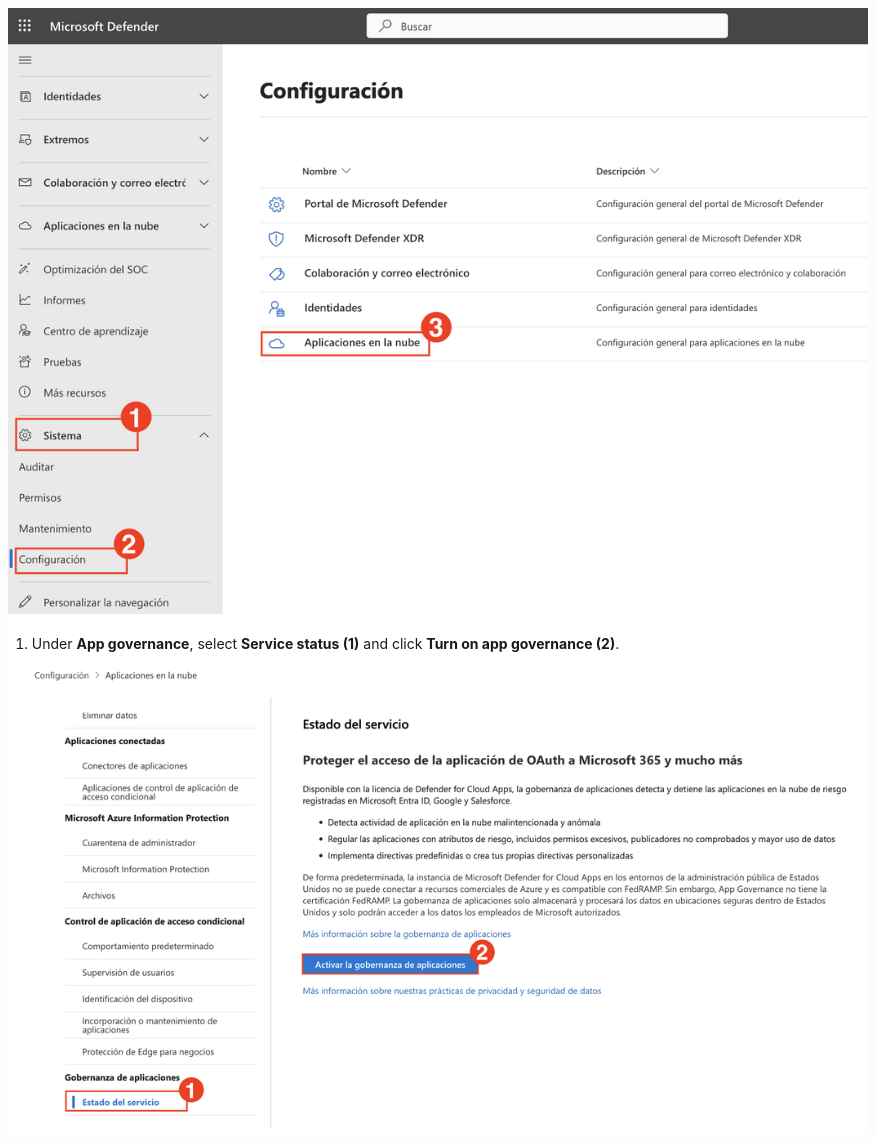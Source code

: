    ![](./media/rdr_xdr_1.png)

1. Under **App governance**, select **Service status (1)** and click **Turn on app governance (2)**.

   ![](./media/rdr_xdr_2.png)

